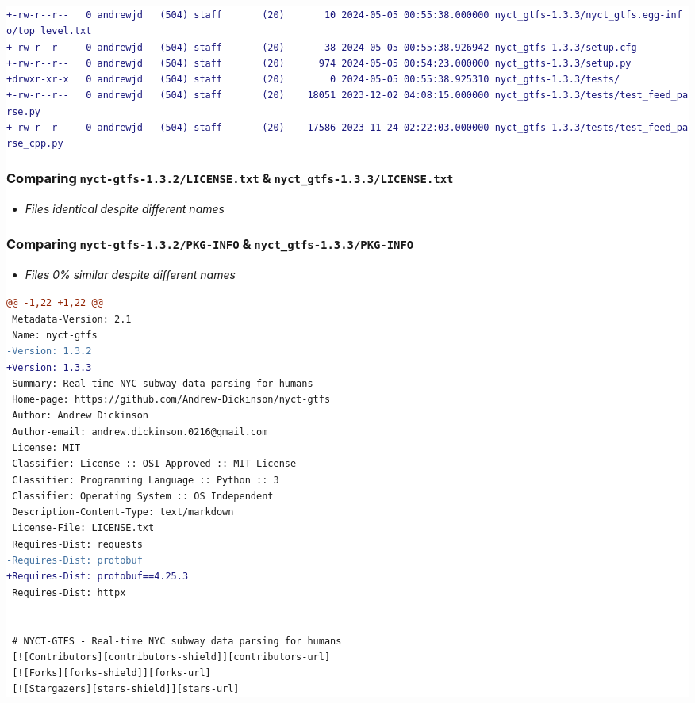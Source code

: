 ```diff
+-rw-r--r--   0 andrewjd   (504) staff       (20)       10 2024-05-05 00:55:38.000000 nyct_gtfs-1.3.3/nyct_gtfs.egg-info/top_level.txt
+-rw-r--r--   0 andrewjd   (504) staff       (20)       38 2024-05-05 00:55:38.926942 nyct_gtfs-1.3.3/setup.cfg
+-rw-r--r--   0 andrewjd   (504) staff       (20)      974 2024-05-05 00:54:23.000000 nyct_gtfs-1.3.3/setup.py
+drwxr-xr-x   0 andrewjd   (504) staff       (20)        0 2024-05-05 00:55:38.925310 nyct_gtfs-1.3.3/tests/
+-rw-r--r--   0 andrewjd   (504) staff       (20)    18051 2023-12-02 04:08:15.000000 nyct_gtfs-1.3.3/tests/test_feed_parse.py
+-rw-r--r--   0 andrewjd   (504) staff       (20)    17586 2023-11-24 02:22:03.000000 nyct_gtfs-1.3.3/tests/test_feed_parse_cpp.py
```

### Comparing `nyct-gtfs-1.3.2/LICENSE.txt` & `nyct_gtfs-1.3.3/LICENSE.txt`

 * *Files identical despite different names*

### Comparing `nyct-gtfs-1.3.2/PKG-INFO` & `nyct_gtfs-1.3.3/PKG-INFO`

 * *Files 0% similar despite different names*

```diff
@@ -1,22 +1,22 @@
 Metadata-Version: 2.1
 Name: nyct-gtfs
-Version: 1.3.2
+Version: 1.3.3
 Summary: Real-time NYC subway data parsing for humans
 Home-page: https://github.com/Andrew-Dickinson/nyct-gtfs
 Author: Andrew Dickinson
 Author-email: andrew.dickinson.0216@gmail.com
 License: MIT
 Classifier: License :: OSI Approved :: MIT License
 Classifier: Programming Language :: Python :: 3
 Classifier: Operating System :: OS Independent
 Description-Content-Type: text/markdown
 License-File: LICENSE.txt
 Requires-Dist: requests
-Requires-Dist: protobuf
+Requires-Dist: protobuf==4.25.3
 Requires-Dist: httpx
 
 
 # NYCT-GTFS - Real-time NYC subway data parsing for humans
 [![Contributors][contributors-shield]][contributors-url]
 [![Forks][forks-shield]][forks-url]
 [![Stargazers][stars-shield]][stars-url]
```

